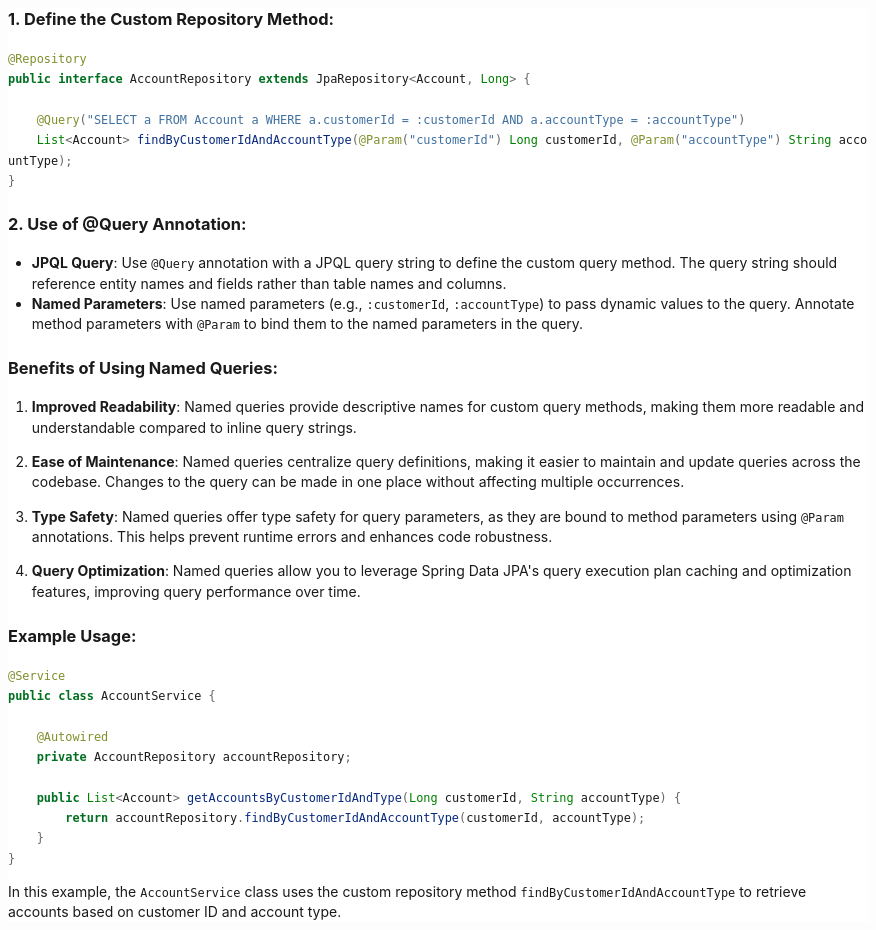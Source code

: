 ### 1. Define the Custom Repository Method:

```java
@Repository
public interface AccountRepository extends JpaRepository<Account, Long> {

    @Query("SELECT a FROM Account a WHERE a.customerId = :customerId AND a.accountType = :accountType")
    List<Account> findByCustomerIdAndAccountType(@Param("customerId") Long customerId, @Param("accountType") String accountType);
}
```

### 2. Use of @Query Annotation:

- **JPQL Query**: Use `@Query` annotation with a JPQL query string to define the custom query method. The query string should reference entity names and fields rather than table names and columns.
- **Named Parameters**: Use named parameters (e.g., `:customerId`, `:accountType`) to pass dynamic values to the query. Annotate method parameters with `@Param` to bind them to the named parameters in the query.

### Benefits of Using Named Queries:

1. **Improved Readability**: Named queries provide descriptive names for custom query methods, making them more readable and understandable compared to inline query strings.
   
2. **Ease of Maintenance**: Named queries centralize query definitions, making it easier to maintain and update queries across the codebase. Changes to the query can be made in one place without affecting multiple occurrences.
   
3. **Type Safety**: Named queries offer type safety for query parameters, as they are bound to method parameters using `@Param` annotations. This helps prevent runtime errors and enhances code robustness.
   
4. **Query Optimization**: Named queries allow you to leverage Spring Data JPA's query execution plan caching and optimization features, improving query performance over time.

### Example Usage:

```java
@Service
public class AccountService {

    @Autowired
    private AccountRepository accountRepository;

    public List<Account> getAccountsByCustomerIdAndType(Long customerId, String accountType) {
        return accountRepository.findByCustomerIdAndAccountType(customerId, accountType);
    }
}
```

In this example, the `AccountService` class uses the custom repository method `findByCustomerIdAndAccountType` to retrieve accounts based on customer ID and account type.
